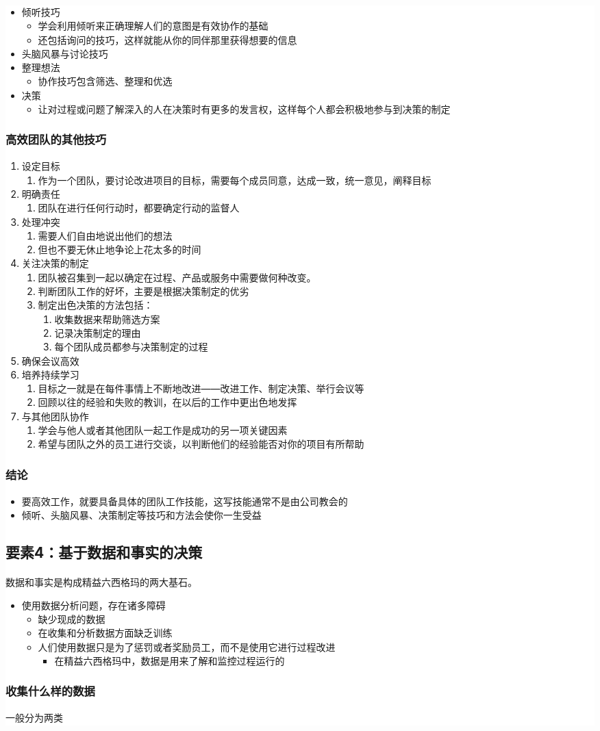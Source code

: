 - 倾听技巧
	- 学会利用倾听来正确理解人们的意图是有效协作的基础
	- 还包括询问的技巧，这样就能从你的同伴那里获得想要的信息
- 头脑风暴与讨论技巧
- 整理想法
	- 协作技巧包含筛选、整理和优选
- 决策
	- 让对过程或问题了解深入的人在决策时有更多的发言权，这样每个人都会积极地参与到决策的制定

### 高效团队的其他技巧

1. 设定目标
	1. 作为一个团队，要讨论改进项目的目标，需要每个成员同意，达成一致，统一意见，阐释目标
2. 明确责任
	1. 团队在进行任何行动时，都要确定行动的监督人
3. 处理冲突
	1. 需要人们自由地说出他们的想法
	2. 但也不要无休止地争论上花太多的时间
4. 关注决策的制定
	1. 团队被召集到一起以确定在过程、产品或服务中需要做何种改变。
	2. 判断团队工作的好坏，主要是根据决策制定的优劣
	3. 制定出色决策的方法包括：
		1. 收集数据来帮助筛选方案
		2. 记录决策制定的理由
		3. 每个团队成员都参与决策制定的过程
5. 确保会议高效
6. 培养持续学习
	1. 目标之一就是在每件事情上不断地改进——改进工作、制定决策、举行会议等
	2. 回顾以往的经验和失败的教训，在以后的工作中更出色地发挥
7. 与其他团队协作
	1. 学会与他人或者其他团队一起工作是成功的另一项关键因素
	2. 希望与团队之外的员工进行交谈，以判断他们的经验能否对你的项目有所帮助

### 结论

- 要高效工作，就要具备具体的团队工作技能，这写技能通常不是由公司教会的
- 倾听、头脑风暴、决策制定等技巧和方法会使你一生受益

## 要素4：基于数据和事实的决策

数据和事实是构成精益六西格玛的两大基石。

- 使用数据分析问题，存在诸多障碍
	- 缺少现成的数据
	- 在收集和分析数据方面缺乏训练
	- 人们使用数据只是为了惩罚或者奖励员工，而不是使用它进行过程改进
		- 在精益六西格玛中，数据是用来了解和监控过程运行的

### 收集什么样的数据

一般分为两类
